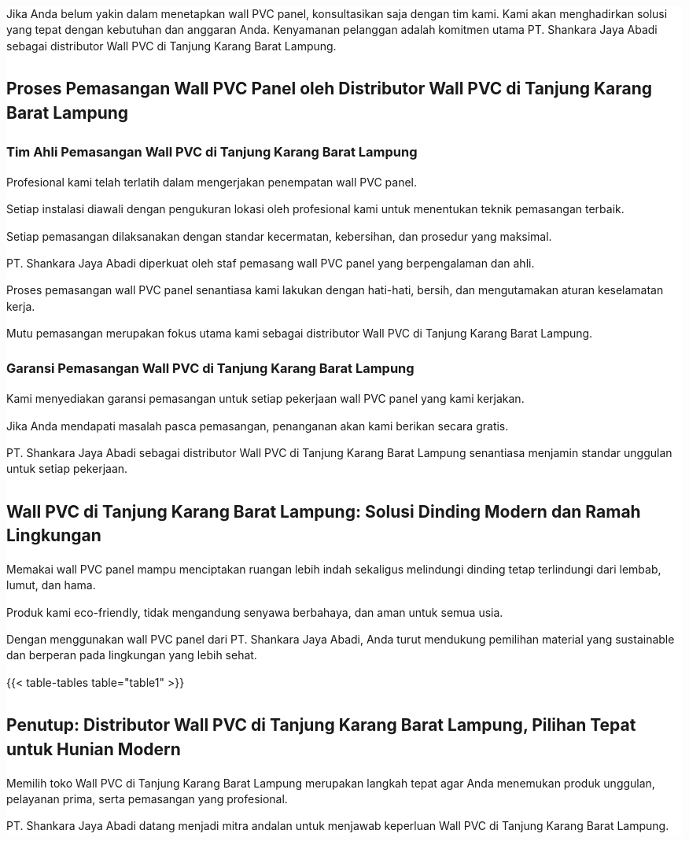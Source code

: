 Jika Anda belum yakin dalam menetapkan wall PVC panel, konsultasikan saja dengan tim kami. Kami akan menghadirkan solusi yang tepat dengan kebutuhan dan anggaran Anda. Kenyamanan pelanggan adalah komitmen utama PT. Shankara Jaya Abadi sebagai distributor Wall PVC di Tanjung Karang Barat Lampung.

## Proses Pemasangan Wall PVC Panel oleh Distributor Wall PVC di Tanjung Karang Barat Lampung

### Tim Ahli Pemasangan Wall PVC di Tanjung Karang Barat Lampung

Profesional kami telah terlatih dalam mengerjakan penempatan wall PVC panel.

Setiap instalasi diawali dengan pengukuran lokasi oleh profesional kami untuk menentukan teknik pemasangan terbaik.

Setiap pemasangan dilaksanakan dengan standar kecermatan, kebersihan, dan prosedur yang maksimal.

PT. Shankara Jaya Abadi diperkuat oleh staf pemasang wall PVC panel yang berpengalaman dan ahli.

Proses pemasangan wall PVC panel senantiasa kami lakukan dengan hati-hati, bersih, dan mengutamakan aturan keselamatan kerja.

Mutu pemasangan merupakan fokus utama kami sebagai distributor Wall PVC di Tanjung Karang Barat Lampung.

### Garansi Pemasangan Wall PVC di Tanjung Karang Barat Lampung

Kami menyediakan garansi pemasangan untuk setiap pekerjaan wall PVC panel yang kami kerjakan.

Jika Anda mendapati masalah pasca pemasangan, penanganan akan kami berikan secara gratis.

PT. Shankara Jaya Abadi sebagai distributor Wall PVC di Tanjung Karang Barat Lampung senantiasa menjamin standar unggulan untuk setiap pekerjaan.

## Wall PVC di Tanjung Karang Barat Lampung: Solusi Dinding Modern dan Ramah Lingkungan

Memakai wall PVC panel mampu menciptakan ruangan lebih indah sekaligus melindungi dinding tetap terlindungi dari lembab, lumut, dan hama.

Produk kami eco-friendly, tidak mengandung senyawa berbahaya, dan aman untuk semua usia.

Dengan menggunakan wall PVC panel dari PT. Shankara Jaya Abadi, Anda turut mendukung pemilihan material yang sustainable dan berperan pada lingkungan yang lebih sehat.

{{< table-tables table="table1" >}}

## Penutup: Distributor Wall PVC di Tanjung Karang Barat Lampung, Pilihan Tepat untuk Hunian Modern

Memilih toko Wall PVC di Tanjung Karang Barat Lampung merupakan langkah tepat agar Anda menemukan produk unggulan, pelayanan prima, serta pemasangan yang profesional.

PT. Shankara Jaya Abadi datang menjadi mitra andalan untuk menjawab keperluan Wall PVC di Tanjung Karang Barat Lampung.
